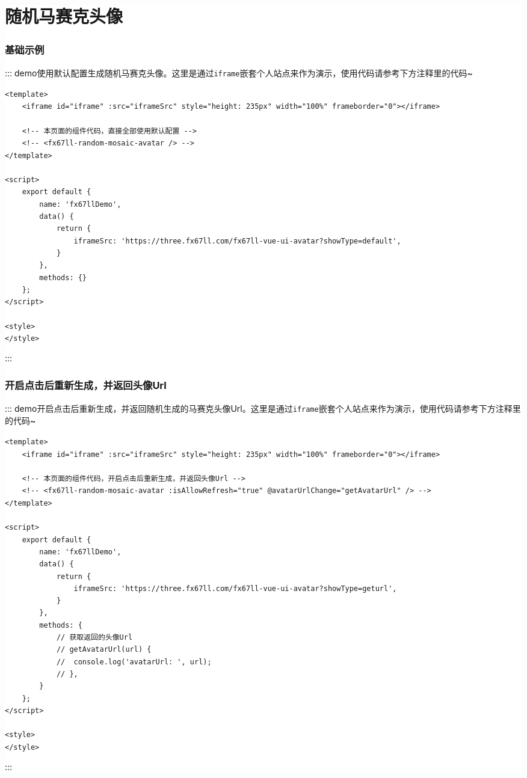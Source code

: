# 随机马赛克头像

### 基础示例
::: demo​ 使用默认配置生成随机马赛克头像。这里是通过`iframe`嵌套个人站点来作为演示，使用代码请参考下方注释里的代码~  
```vue
<template>
	<iframe id="iframe" :src="iframeSrc" style="height: 235px" width="100%" frameborder="0"></iframe>

	<!-- 本页面的组件代码，直接全部使用默认配置 -->
	<!-- <fx67ll-random-mosaic-avatar /> -->
</template>

<script>
	export default {
		name: 'fx67llDemo',
		data() {
			return {
				iframeSrc: 'https://three.fx67ll.com/fx67ll-vue-ui-avatar?showType=default',
			}
		},
		methods: {}
	};
</script>

<style>
</style>
```
:::

### 开启点击后重新生成，并返回头像Url
::: demo​ 开启点击后重新生成，并返回随机生成的马赛克头像Url。这里是通过`iframe`嵌套个人站点来作为演示，使用代码请参考下方注释里的代码~  
```vue
<template>
	<iframe id="iframe" :src="iframeSrc" style="height: 235px" width="100%" frameborder="0"></iframe>

	<!-- 本页面的组件代码，开启点击后重新生成，并返回头像Url -->
	<!-- <fx67ll-random-mosaic-avatar :isAllowRefresh="true" @avatarUrlChange="getAvatarUrl" /> -->
</template>

<script>
	export default {
		name: 'fx67llDemo',
		data() {
			return {
				iframeSrc: 'https://three.fx67ll.com/fx67ll-vue-ui-avatar?showType=geturl',
			}
		},
		methods: {
			// 获取返回的头像Url
			// getAvatarUrl(url) {
			// 	console.log('avatarUrl: ', url);
			// },
		}
	};
</script>

<style>
</style>
```
:::
